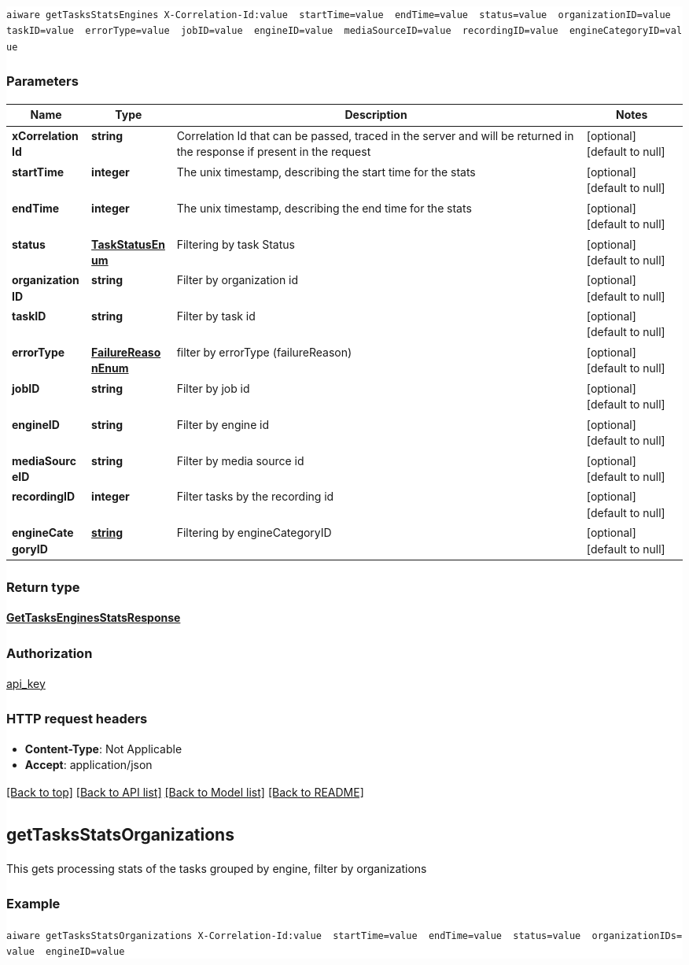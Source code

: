 ```bash
aiware getTasksStatsEngines X-Correlation-Id:value  startTime=value  endTime=value  status=value  organizationID=value  taskID=value  errorType=value  jobID=value  engineID=value  mediaSourceID=value  recordingID=value  engineCategoryID=value
```

### Parameters


Name | Type | Description  | Notes
------------- | ------------- | ------------- | -------------
 **xCorrelationId** | **string** | Correlation Id that can be passed, traced in the server and will be returned in the response if present in the request | [optional] [default to null]
 **startTime** | **integer** | The unix timestamp, describing the start time for the stats | [optional] [default to null]
 **endTime** | **integer** | The unix timestamp, describing the end time for the stats | [optional] [default to null]
 **status** | [**TaskStatusEnum**](.md) | Filtering by task Status | [optional] [default to null]
 **organizationID** | **string** | Filter by  organization id | [optional] [default to null]
 **taskID** | **string** | Filter by task id | [optional] [default to null]
 **errorType** | [**FailureReasonEnum**](.md) | filter by errorType (failureReason) | [optional] [default to null]
 **jobID** | **string** | Filter by job id | [optional] [default to null]
 **engineID** | **string** | Filter by engine id | [optional] [default to null]
 **mediaSourceID** | **string** | Filter by media source id | [optional] [default to null]
 **recordingID** | **integer** | Filter tasks by the recording id | [optional] [default to null]
 **engineCategoryID** | [**string**](.md) | Filtering by engineCategoryID | [optional] [default to null]

### Return type

[**GetTasksEnginesStatsResponse**](GetTasksEnginesStatsResponse.md)

### Authorization

[api_key](../README.md#api_key)

### HTTP request headers

- **Content-Type**: Not Applicable
- **Accept**: application/json

[[Back to top]](#) [[Back to API list]](../README.md#documentation-for-api-endpoints) [[Back to Model list]](../README.md#documentation-for-models) [[Back to README]](../README.md)


## getTasksStatsOrganizations

This gets processing stats of the tasks grouped by engine, filter by organizations

### Example

```bash
aiware getTasksStatsOrganizations X-Correlation-Id:value  startTime=value  endTime=value  status=value  organizationIDs=value  engineID=value
```
